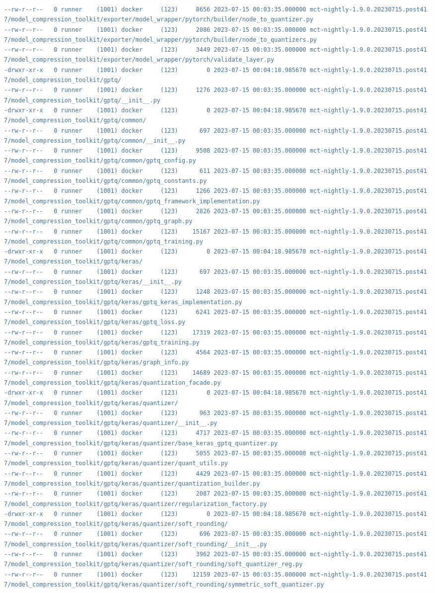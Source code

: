 ```diff
--rw-r--r--   0 runner    (1001) docker     (123)     8656 2023-07-15 00:03:35.000000 mct-nightly-1.9.0.20230715.post417/model_compression_toolkit/exporter/model_wrapper/pytorch/builder/node_to_quantizer.py
--rw-r--r--   0 runner    (1001) docker     (123)     2086 2023-07-15 00:03:35.000000 mct-nightly-1.9.0.20230715.post417/model_compression_toolkit/exporter/model_wrapper/pytorch/builder/node_to_quantizers.py
--rw-r--r--   0 runner    (1001) docker     (123)     3449 2023-07-15 00:03:35.000000 mct-nightly-1.9.0.20230715.post417/model_compression_toolkit/exporter/model_wrapper/pytorch/validate_layer.py
-drwxr-xr-x   0 runner    (1001) docker     (123)        0 2023-07-15 00:04:18.985670 mct-nightly-1.9.0.20230715.post417/model_compression_toolkit/gptq/
--rw-r--r--   0 runner    (1001) docker     (123)     1276 2023-07-15 00:03:35.000000 mct-nightly-1.9.0.20230715.post417/model_compression_toolkit/gptq/__init__.py
-drwxr-xr-x   0 runner    (1001) docker     (123)        0 2023-07-15 00:04:18.985670 mct-nightly-1.9.0.20230715.post417/model_compression_toolkit/gptq/common/
--rw-r--r--   0 runner    (1001) docker     (123)      697 2023-07-15 00:03:35.000000 mct-nightly-1.9.0.20230715.post417/model_compression_toolkit/gptq/common/__init__.py
--rw-r--r--   0 runner    (1001) docker     (123)     9508 2023-07-15 00:03:35.000000 mct-nightly-1.9.0.20230715.post417/model_compression_toolkit/gptq/common/gptq_config.py
--rw-r--r--   0 runner    (1001) docker     (123)      611 2023-07-15 00:03:35.000000 mct-nightly-1.9.0.20230715.post417/model_compression_toolkit/gptq/common/gptq_constants.py
--rw-r--r--   0 runner    (1001) docker     (123)     1266 2023-07-15 00:03:35.000000 mct-nightly-1.9.0.20230715.post417/model_compression_toolkit/gptq/common/gptq_framework_implementation.py
--rw-r--r--   0 runner    (1001) docker     (123)     2826 2023-07-15 00:03:35.000000 mct-nightly-1.9.0.20230715.post417/model_compression_toolkit/gptq/common/gptq_graph.py
--rw-r--r--   0 runner    (1001) docker     (123)    15167 2023-07-15 00:03:35.000000 mct-nightly-1.9.0.20230715.post417/model_compression_toolkit/gptq/common/gptq_training.py
-drwxr-xr-x   0 runner    (1001) docker     (123)        0 2023-07-15 00:04:18.985670 mct-nightly-1.9.0.20230715.post417/model_compression_toolkit/gptq/keras/
--rw-r--r--   0 runner    (1001) docker     (123)      697 2023-07-15 00:03:35.000000 mct-nightly-1.9.0.20230715.post417/model_compression_toolkit/gptq/keras/__init__.py
--rw-r--r--   0 runner    (1001) docker     (123)     1248 2023-07-15 00:03:35.000000 mct-nightly-1.9.0.20230715.post417/model_compression_toolkit/gptq/keras/gptq_keras_implementation.py
--rw-r--r--   0 runner    (1001) docker     (123)     6241 2023-07-15 00:03:35.000000 mct-nightly-1.9.0.20230715.post417/model_compression_toolkit/gptq/keras/gptq_loss.py
--rw-r--r--   0 runner    (1001) docker     (123)    17319 2023-07-15 00:03:35.000000 mct-nightly-1.9.0.20230715.post417/model_compression_toolkit/gptq/keras/gptq_training.py
--rw-r--r--   0 runner    (1001) docker     (123)     4564 2023-07-15 00:03:35.000000 mct-nightly-1.9.0.20230715.post417/model_compression_toolkit/gptq/keras/graph_info.py
--rw-r--r--   0 runner    (1001) docker     (123)    14689 2023-07-15 00:03:35.000000 mct-nightly-1.9.0.20230715.post417/model_compression_toolkit/gptq/keras/quantization_facade.py
-drwxr-xr-x   0 runner    (1001) docker     (123)        0 2023-07-15 00:04:18.985670 mct-nightly-1.9.0.20230715.post417/model_compression_toolkit/gptq/keras/quantizer/
--rw-r--r--   0 runner    (1001) docker     (123)      963 2023-07-15 00:03:35.000000 mct-nightly-1.9.0.20230715.post417/model_compression_toolkit/gptq/keras/quantizer/__init__.py
--rw-r--r--   0 runner    (1001) docker     (123)     4717 2023-07-15 00:03:35.000000 mct-nightly-1.9.0.20230715.post417/model_compression_toolkit/gptq/keras/quantizer/base_keras_gptq_quantizer.py
--rw-r--r--   0 runner    (1001) docker     (123)     5055 2023-07-15 00:03:35.000000 mct-nightly-1.9.0.20230715.post417/model_compression_toolkit/gptq/keras/quantizer/quant_utils.py
--rw-r--r--   0 runner    (1001) docker     (123)     4429 2023-07-15 00:03:35.000000 mct-nightly-1.9.0.20230715.post417/model_compression_toolkit/gptq/keras/quantizer/quantization_builder.py
--rw-r--r--   0 runner    (1001) docker     (123)     2087 2023-07-15 00:03:35.000000 mct-nightly-1.9.0.20230715.post417/model_compression_toolkit/gptq/keras/quantizer/regularization_factory.py
-drwxr-xr-x   0 runner    (1001) docker     (123)        0 2023-07-15 00:04:18.985670 mct-nightly-1.9.0.20230715.post417/model_compression_toolkit/gptq/keras/quantizer/soft_rounding/
--rw-r--r--   0 runner    (1001) docker     (123)      696 2023-07-15 00:03:35.000000 mct-nightly-1.9.0.20230715.post417/model_compression_toolkit/gptq/keras/quantizer/soft_rounding/__init__.py
--rw-r--r--   0 runner    (1001) docker     (123)     3962 2023-07-15 00:03:35.000000 mct-nightly-1.9.0.20230715.post417/model_compression_toolkit/gptq/keras/quantizer/soft_rounding/soft_quantizer_reg.py
--rw-r--r--   0 runner    (1001) docker     (123)    12159 2023-07-15 00:03:35.000000 mct-nightly-1.9.0.20230715.post417/model_compression_toolkit/gptq/keras/quantizer/soft_rounding/symmetric_soft_quantizer.py
```